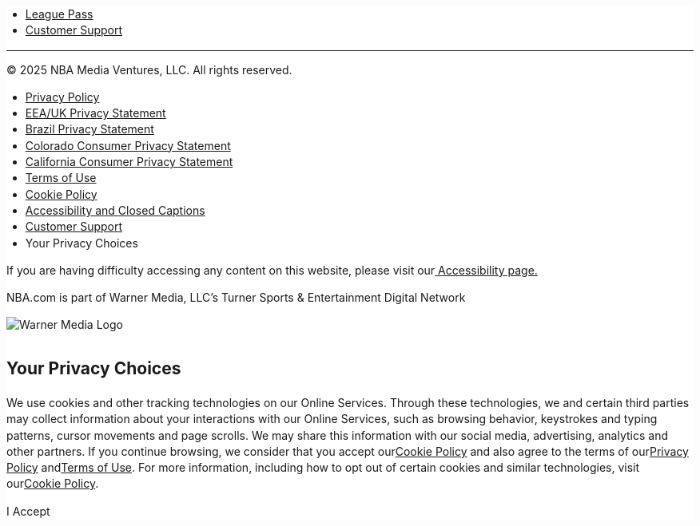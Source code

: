   * [League Pass](/watch/league-pass-stream)
  * [Customer Support](https://support.watch.nba.com/hc/en-us)

* * *

[](https://facebook.com/nba "Facebook")[](https://instagram.com/nba/?hl=en
"Instagram")[](https://snapchat.com/add/nba
"Snapchat")[](https://www.tiktok.com/@nba "TikTok")[](https://twitter.com/NBA
"Twitter")[](https://youtube.com/user/NBA
"Youtube")[](https://www.twitch.tv/nba "Twitch")

© 2025 NBA Media Ventures, LLC. All rights reserved.

  * [Privacy Policy](/privacy-policy)
  * [EEA/UK Privacy Statement](/eeaukprivacy)
  * [Brazil Privacy Statement ](/brazilprivacy)
  * [Colorado Consumer Privacy Statement](/coprivacy)
  * [California Consumer Privacy Statement](/caprivacy)
  * [Terms of Use](/termsofuse)
  * [Cookie Policy](/cookiepolicy)
  * [Accessibility and Closed Captions](https://nba.com/accessibility)
  * [Customer Support](https://support.watch.nba.com/hc/en-us)
  * Your Privacy Choices

If you are having difficulty accessing any content on this website, please
visit our[ Accessibility page.](https://www.nba.com/accessibility)

NBA.com is part of Warner Media, LLC’s Turner Sports & Entertainment Digital
Network

![Warner Media Logo](https://cdn.nba.com/logos/other/logo-warnermedia.svg)

## Your Privacy Choices

We use cookies and other tracking technologies on our Online Services. Through
these technologies, we and certain third parties may collect information about
your interactions with our Online Services, such as browsing behavior,
keystrokes and typing patterns, cursor movements and page scrolls. We may
share this information with our social media, advertising, analytics and other
partners. If you continue browsing, we consider that you accept our[Cookie
Policy](https://www.nba.com/cookiepolicy) and also agree to the terms of
our[Privacy Policy](https://www.nba.com/privacy-policy) and[Terms of
Use](https://www.nba.com/termsofuse). For more information, including how to
opt out of certain cookies and similar technologies, visit our[Cookie
Policy](https://www.nba.com/cookiepolicy).

I Accept

